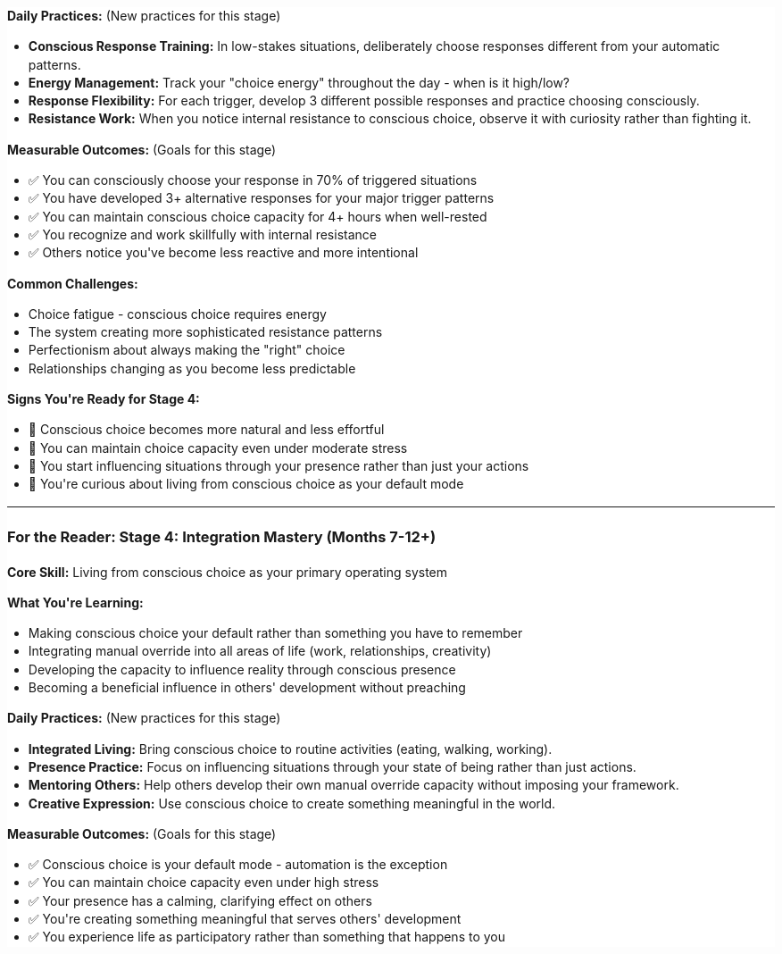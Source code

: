 **Daily Practices:** (New practices for this stage)

*   **Conscious Response Training:** In low-stakes situations, deliberately choose responses different from your automatic patterns.
*   **Energy Management:** Track your "choice energy" throughout the day - when is it high/low?
*   **Response Flexibility:** For each trigger, develop 3 different possible responses and practice choosing consciously.
*   **Resistance Work:** When you notice internal resistance to conscious choice, observe it with curiosity rather than fighting it.

**Measurable Outcomes:** (Goals for this stage)
- ✅ You can consciously choose your response in 70% of triggered situations
- ✅ You have developed 3+ alternative responses for your major trigger patterns
- ✅ You can maintain conscious choice capacity for 4+ hours when well-rested
- ✅ You recognize and work skillfully with internal resistance
- ✅ Others notice you've become less reactive and more intentional

**Common Challenges:**
- Choice fatigue - conscious choice requires energy
- The system creating more sophisticated resistance patterns
- Perfectionism about always making the "right" choice
- Relationships changing as you become less predictable

**Signs You're Ready for Stage 4:**
- 🎯 Conscious choice becomes more natural and less effortful
- 🎯 You can maintain choice capacity even under moderate stress
- 🎯 You start influencing situations through your presence rather than just your actions
- 🎯 You're curious about living from conscious choice as your default mode

---

### For the Reader: Stage 4: Integration Mastery (Months 7-12+)

**Core Skill:** Living from conscious choice as your primary operating system

**What You're Learning:**
- Making conscious choice your default rather than something you have to remember
- Integrating manual override into all areas of life (work, relationships, creativity)
- Developing the capacity to influence reality through conscious presence
- Becoming a beneficial influence in others' development without preaching

**Daily Practices:** (New practices for this stage)

*   **Integrated Living:** Bring conscious choice to routine activities (eating, walking, working).
*   **Presence Practice:** Focus on influencing situations through your state of being rather than just actions.
*   **Mentoring Others:** Help others develop their own manual override capacity without imposing your framework.
*   **Creative Expression:** Use conscious choice to create something meaningful in the world.

**Measurable Outcomes:** (Goals for this stage)
- ✅ Conscious choice is your default mode - automation is the exception
- ✅ You can maintain choice capacity even under high stress
- ✅ Your presence has a calming, clarifying effect on others
- ✅ You're creating something meaningful that serves others' development
- ✅ You experience life as participatory rather than something that happens to you
